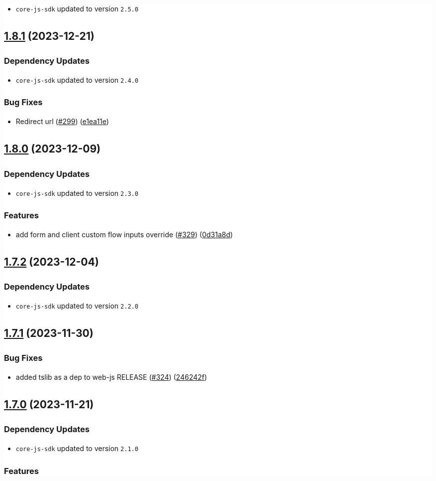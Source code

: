 * `core-js-sdk` updated to version `2.5.0`
## [1.8.1](https://github.com/descope/descope-js/compare/web-js-sdk-1.8.0...web-js-sdk-1.8.1) (2023-12-21)

### Dependency Updates

* `core-js-sdk` updated to version `2.4.0`

### Bug Fixes

* Redirect url ([#299](https://github.com/descope/descope-js/issues/299)) ([e1ea11e](https://github.com/descope/descope-js/commit/e1ea11ead5ffe85f8c8cf5d2d1db704a2a5c26f9))

## [1.8.0](https://github.com/descope/descope-js/compare/web-js-sdk-1.7.2...web-js-sdk-1.8.0) (2023-12-09)

### Dependency Updates

* `core-js-sdk` updated to version `2.3.0`

### Features

* add form and client custom flow inputs override ([#329](https://github.com/descope/descope-js/issues/329)) ([0d31a8d](https://github.com/descope/descope-js/commit/0d31a8dbd0e8e889e387fbc07246368f0cb6754d))

## [1.7.2](https://github.com/descope/descope-js/compare/web-js-sdk-1.7.1...web-js-sdk-1.7.2) (2023-12-04)

### Dependency Updates

* `core-js-sdk` updated to version `2.2.0`
## [1.7.1](https://github.com/descope/descope-js/compare/web-js-sdk-1.7.0...web-js-sdk-1.7.1) (2023-11-30)


### Bug Fixes

* added tslib as a dep to web-js RELEASE ([#324](https://github.com/descope/descope-js/issues/324)) ([246242f](https://github.com/descope/descope-js/commit/246242ffce9626af4129678bb6221baa58366c43))

## [1.7.0](https://github.com/descope/descope-js/compare/web-js-sdk-1.6.7...web-js-sdk-1.7.0) (2023-11-21)

### Dependency Updates

* `core-js-sdk` updated to version `2.1.0`

### Features
